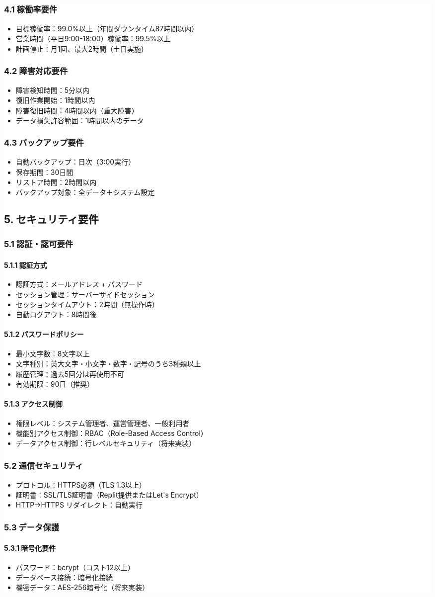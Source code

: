 ### 4.1 稼働率要件
- 目標稼働率：99.0%以上（年間ダウンタイム87時間以内）
- 営業時間（平日9:00-18:00）稼働率：99.5%以上
- 計画停止：月1回、最大2時間（土日実施）

### 4.2 障害対応要件
- 障害検知時間：5分以内
- 復旧作業開始：1時間以内
- 障害復旧時間：4時間以内（重大障害）
- データ損失許容範囲：1時間以内のデータ

### 4.3 バックアップ要件
- 自動バックアップ：日次（3:00実行）
- 保存期間：30日間
- リストア時間：2時間以内
- バックアップ対象：全データ＋システム設定

## 5. セキュリティ要件

### 5.1 認証・認可要件

#### 5.1.1 認証方式
- 認証方式：メールアドレス + パスワード
- セッション管理：サーバーサイドセッション
- セッションタイムアウト：2時間（無操作時）
- 自動ログアウト：8時間後

#### 5.1.2 パスワードポリシー
- 最小文字数：8文字以上
- 文字種別：英大文字・小文字・数字・記号のうち3種類以上
- 履歴管理：過去5回分は再使用不可
- 有効期限：90日（推奨）

#### 5.1.3 アクセス制御
- 権限レベル：システム管理者、運営管理者、一般利用者
- 機能別アクセス制御：RBAC（Role-Based Access Control）
- データアクセス制御：行レベルセキュリティ（将来実装）

### 5.2 通信セキュリティ
- プロトコル：HTTPS必須（TLS 1.3以上）
- 証明書：SSL/TLS証明書（Replit提供またはLet's Encrypt）
- HTTP→HTTPS リダイレクト：自動実行

### 5.3 データ保護

#### 5.3.1 暗号化要件
- パスワード：bcrypt（コスト12以上）
- データベース接続：暗号化接続
- 機密データ：AES-256暗号化（将来実装）
